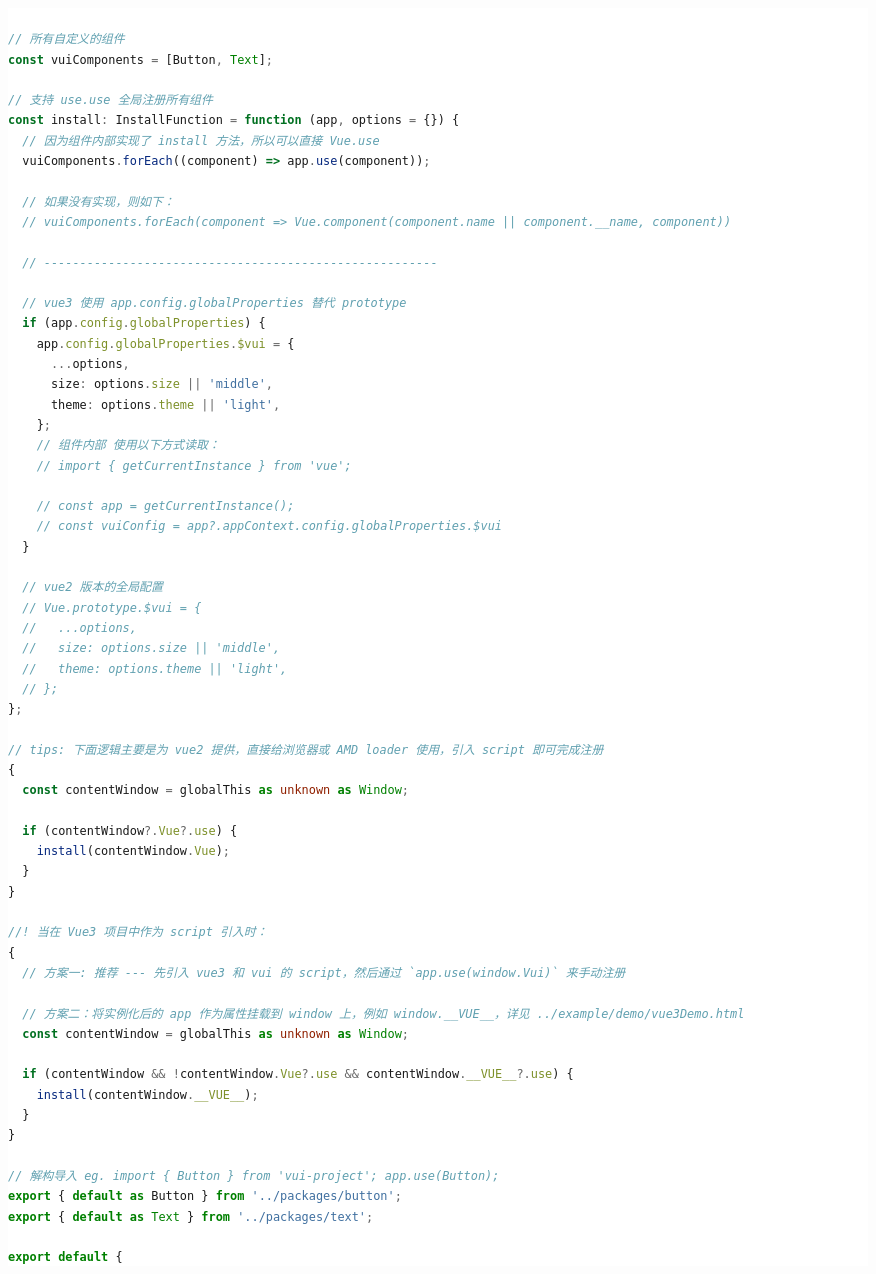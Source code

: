 ```ts

// 所有自定义的组件
const vuiComponents = [Button, Text];

// 支持 use.use 全局注册所有组件
const install: InstallFunction = function (app, options = {}) {
  // 因为组件内部实现了 install 方法，所以可以直接 Vue.use
  vuiComponents.forEach((component) => app.use(component));

  // 如果没有实现，则如下：
  // vuiComponents.forEach(component => Vue.component(component.name || component.__name, component))

  // -------------------------------------------------------

  // vue3 使用 app.config.globalProperties 替代 prototype
  if (app.config.globalProperties) {
    app.config.globalProperties.$vui = {
      ...options,
      size: options.size || 'middle',
      theme: options.theme || 'light',
    };
    // 组件内部 使用以下方式读取：
    // import { getCurrentInstance } from 'vue';

    // const app = getCurrentInstance();
    // const vuiConfig = app?.appContext.config.globalProperties.$vui
  }

  // vue2 版本的全局配置
  // Vue.prototype.$vui = {
  //   ...options,
  //   size: options.size || 'middle',
  //   theme: options.theme || 'light',
  // };
};

// tips: 下面逻辑主要是为 vue2 提供，直接给浏览器或 AMD loader 使用，引入 script 即可完成注册
{
  const contentWindow = globalThis as unknown as Window;

  if (contentWindow?.Vue?.use) {
    install(contentWindow.Vue);
  }
}

//! 当在 Vue3 项目中作为 script 引入时：
{
  // 方案一: 推荐 --- 先引入 vue3 和 vui 的 script，然后通过 `app.use(window.Vui)` 来手动注册

  // 方案二：将实例化后的 app 作为属性挂载到 window 上，例如 window.__VUE__，详见 ../example/demo/vue3Demo.html
  const contentWindow = globalThis as unknown as Window;

  if (contentWindow && !contentWindow.Vue?.use && contentWindow.__VUE__?.use) {
    install(contentWindow.__VUE__);
  }
}

// 解构导入 eg. import { Button } from 'vui-project'; app.use(Button);
export { default as Button } from '../packages/button';
export { default as Text } from '../packages/text';

export default {
```

  [k: string]: any;